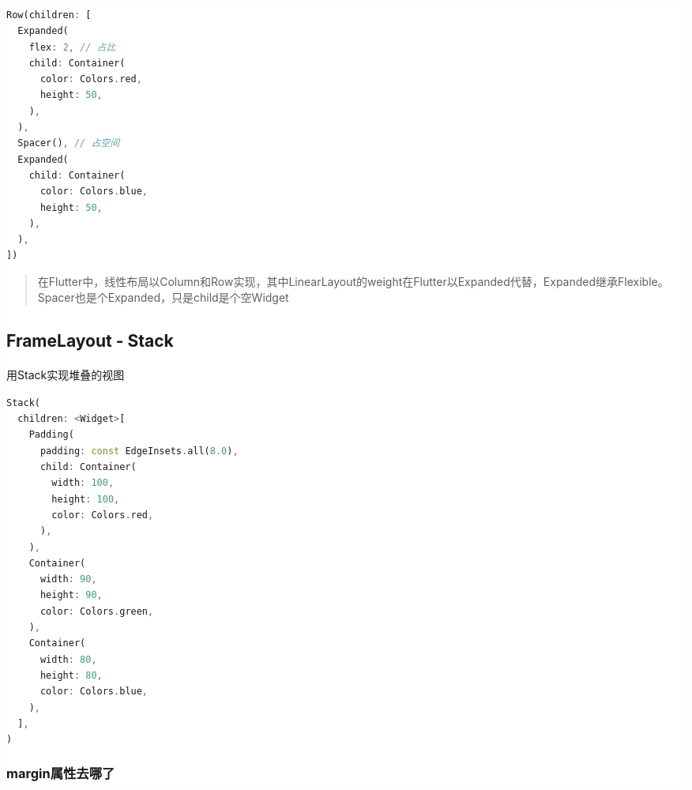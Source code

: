 ```dart
Row(children: [
  Expanded(
    flex: 2, // 占比
    child: Container(
      color: Colors.red,
      height: 50,
    ),
  ),
  Spacer(), // 占空间
  Expanded(
    child: Container(
      color: Colors.blue,
      height: 50,
    ),
  ),
])
```

> 在Flutter中，线性布局以Column和Row实现，其中LinearLayout的weight在Flutter以Expanded代替，Expanded继承Flexible。Spacer也是个Expanded，只是child是个空Widget

## FrameLayout - Stack

用Stack实现堆叠的视图

```dart
Stack(
  children: <Widget>[
    Padding(
      padding: const EdgeInsets.all(8.0),
      child: Container(
        width: 100,
        height: 100,
        color: Colors.red,
      ),
    ),
    Container(
      width: 90,
      height: 90,
      color: Colors.green,
    ),
    Container(
      width: 80,
      height: 80,
      color: Colors.blue,
    ),
  ],
)
```

### margin属性去哪了
